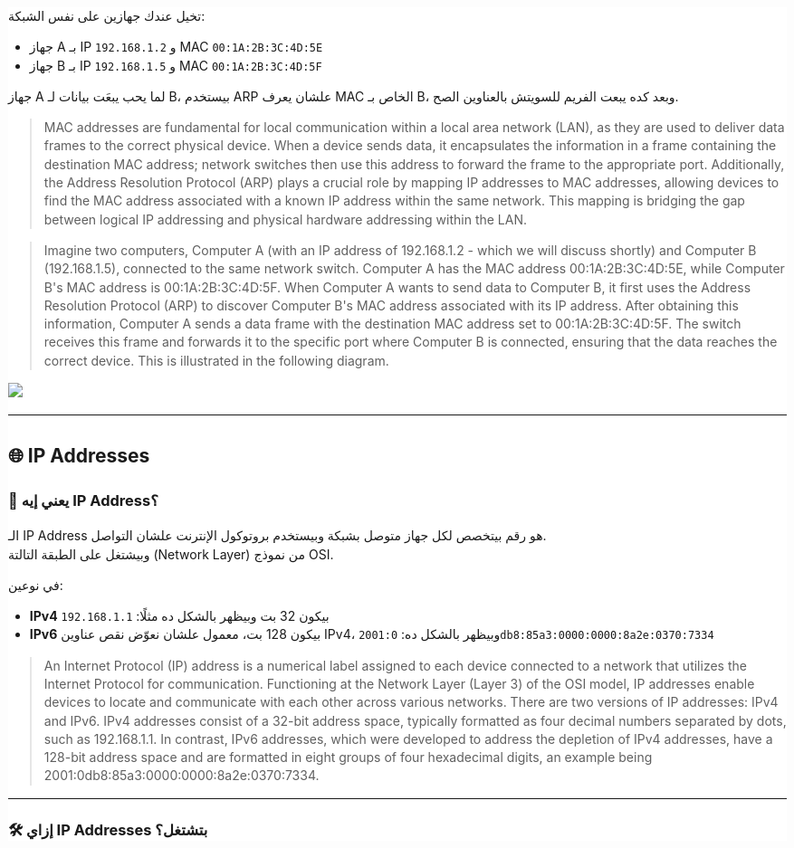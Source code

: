 تخيل عندك جهازين على نفس الشبكة:  
- جهاز A بـ IP `192.168.1.2` و MAC `00:1A:2B:3C:4D:5E`  
- جهاز B بـ IP `192.168.1.5` و MAC `00:1A:2B:3C:4D:5F`

جهاز A لما يحب يبعَت بيانات لـ B، بيستخدم ARP علشان يعرف MAC الخاص بـ B، وبعد كده يبعت الفريم للسويتش بالعناوين الصح.

> MAC addresses are fundamental for local communication within a local area network (LAN), as they are used to deliver data frames to the correct physical device. When a device sends data, it encapsulates the information in a frame containing the destination MAC address; network switches then use this address to forward the frame to the appropriate port. Additionally, the Address Resolution Protocol (ARP) plays a crucial role by mapping IP addresses to MAC addresses, allowing devices to find the MAC address associated with a known IP address within the same network. This mapping is bridging the gap between logical IP addressing and physical hardware addressing within the LAN.

> Imagine two computers, Computer A (with an IP address of 192.168.1.2 - which we will discuss shortly) and Computer B (192.168.1.5), connected to the same network switch. Computer A has the MAC address 00:1A:2B:3C:4D:5E, while Computer B's MAC address is 00:1A:2B:3C:4D:5F. When Computer A wants to send data to Computer B, it first uses the Address Resolution Protocol (ARP) to discover Computer B's MAC address associated with its IP address. After obtaining this information, Computer A sends a data frame with the destination MAC address set to 00:1A:2B:3C:4D:5F. The switch receives this frame and forwards it to the specific port where Computer B is connected, ensuring that the data reaches the correct device. This is illustrated in the following diagram.

![](Pasted%20image%2020250515235116.png)

---

## 🌐 IP Addresses

### 🎯 يعني إيه IP Address؟

الـ IP Address هو رقم بيتخصص لكل جهاز متوصل بشبكة وبيستخدم بروتوكول الإنترنت علشان التواصل.  
وبيشتغل على الطبقة التالتة (Network Layer) من نموذج OSI.  

في نوعين:
- **IPv4**
بيكون 32 بت وبيظهر بالشكل ده مثلًا: `192.168.1.1`
- **IPv6**
بيكون 128 بت، معمول علشان نعوّض نقص عناوين IPv4، وبيظهر بالشكل ده: `2001:0db8:85a3:0000:0000:8a2e:0370:7334`

> An Internet Protocol (IP) address is a numerical label assigned to each device connected to a network that utilizes the Internet Protocol for communication. Functioning at the Network Layer (Layer 3) of the OSI model, IP addresses enable devices to locate and communicate with each other across various networks. There are two versions of IP addresses: IPv4 and IPv6. IPv4 addresses consist of a 32-bit address space, typically formatted as four decimal numbers separated by dots, such as 192.168.1.1. In contrast, IPv6 addresses, which were developed to address the depletion of IPv4 addresses, have a 128-bit address space and are formatted in eight groups of four hexadecimal digits, an example being 2001:0db8:85a3:0000:0000:8a2e:0370:7334.

---

### 🛠 إزاي IP Addresses بتشتغل؟
